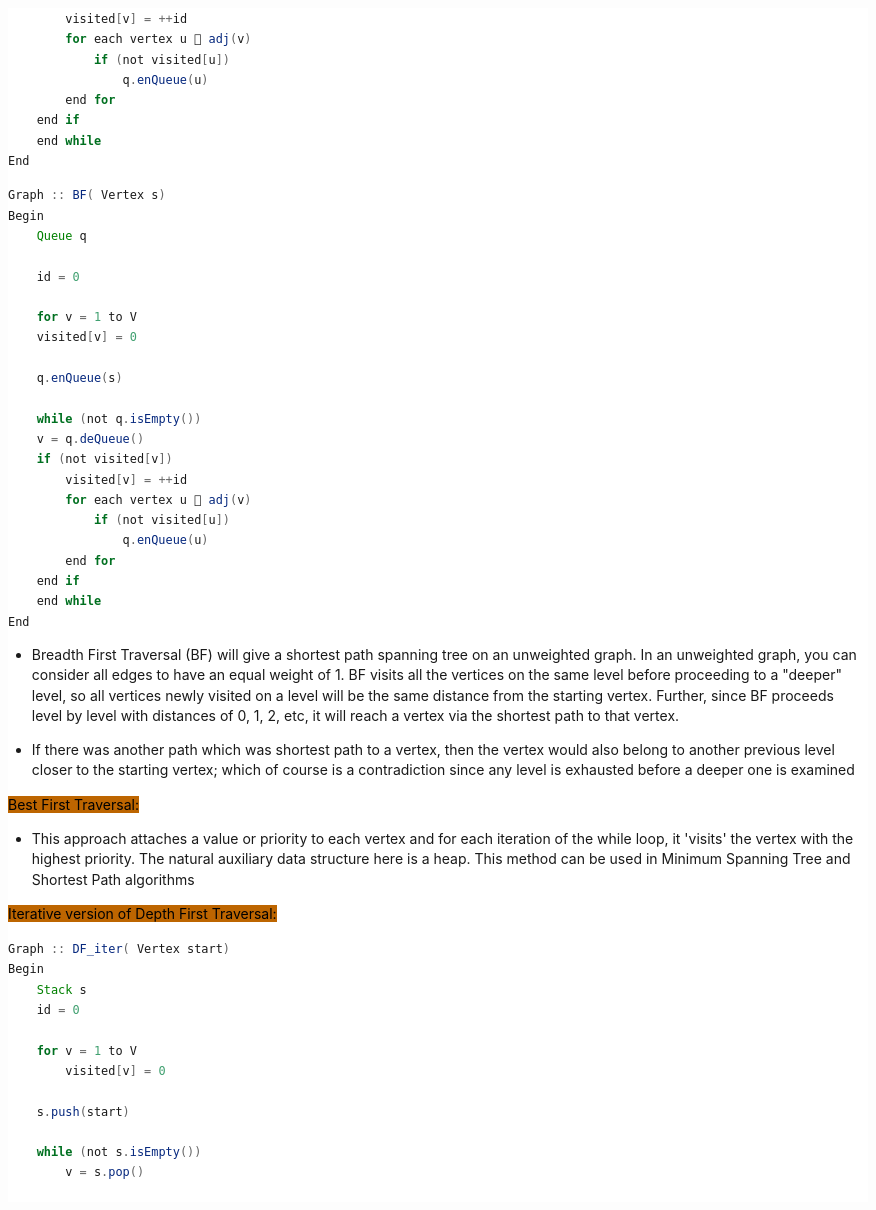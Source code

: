 ```Java
	    visited[v] = ++id
	    for each vertex u  adj(v)
	        if (not visited[u])
	            q.enQueue(u)
	    end for
	end if
    end while
End
```

```Java
Graph :: BF( Vertex s)
Begin
    Queue q
	
    id = 0

    for v = 1 to V
	visited[v] = 0

    q.enQueue(s)

    while (not q.isEmpty())
	v = q.deQueue()
	if (not visited[v])
	    visited[v] = ++id
	    for each vertex u  adj(v)
	        if (not visited[u])
	            q.enQueue(u)
	    end for
	end if
    end while
End
```

- Breadth First Traversal (BF) will give a shortest path spanning tree on an unweighted graph. In an unweighted graph, you can consider all edges to have an equal weight of 1. BF visits all the vertices on the same level before proceeding to a "deeper" level, so all vertices newly visited on a level will be the same distance from the starting vertex. Further, since BF proceeds level by level with distances of 0, 1, 2, etc, it will reach a vertex via the shortest path to that vertex.

- If there was another path which was shortest path to a vertex, then the vertex would also belong to another previous level closer to the starting vertex; which of course is a contradiction since any level is exhausted before a deeper one is examined

<mark style="background:#BD6500;">Best First Traversal:</mark>

- This approach attaches a value or priority to each vertex and for each iteration of the while loop, it 'visits' the vertex with the highest priority. The natural auxiliary data structure here is a heap. This method can be used in Minimum Spanning Tree and Shortest Path algorithms

<mark style="background:#BD6500;">Iterative version of Depth First Traversal:</mark>

```Java
Graph :: DF_iter( Vertex start)
Begin
    Stack s
    id = 0
    
    for v = 1 to V
        visited[v] = 0
    
    s.push(start)
    
    while (not s.isEmpty())
        v = s.pop()
        
```